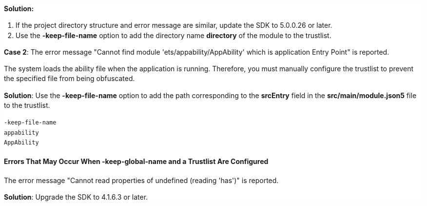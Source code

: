 **Solution:**

1. If the project directory structure and error message are similar, update the SDK to 5.0.0.26 or later.
2. Use the **-keep-file-name** option to add the directory name **directory** of the module to the trustlist.

**Case 2**: The error message "Cannot find module 'ets/appability/AppAbility' which is application Entry Point" is reported.

The system loads the ability file when the application is running. Therefore, you must manually configure the trustlist to prevent the specified file from being obfuscated.

**Solution**: Use the **-keep-file-name** option to add the path corresponding to the **srcEntry** field in the **src/main/module.json5** file to the trustlist.

```
-keep-file-name
appability
AppAbility
```

#### Errors That May Occur When -keep-global-name and a Trustlist Are Configured

The error message "Cannot read properties of undefined (reading 'has')" is reported.

**Solution**: Upgrade the SDK to 4.1.6.3 or later.

